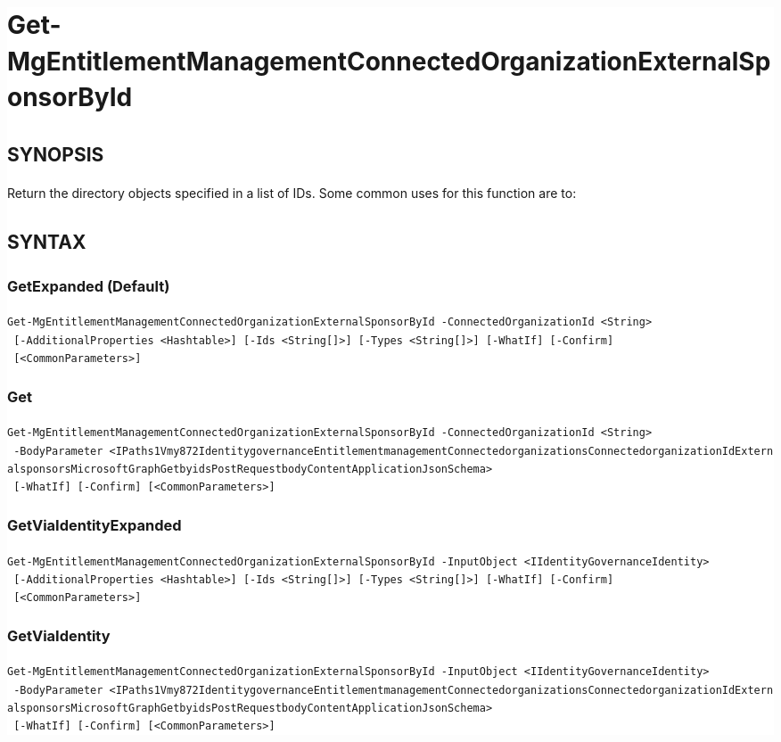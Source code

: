 ﻿---
external help file: Microsoft.Graph.Identity.Governance-help.xml
Module Name: Microsoft.Graph.Identity.Governance
online version: https://learn.microsoft.com/powershell/module/microsoft.graph.identity.governance/get-mgentitlementmanagementconnectedorganizationexternalsponsorbyid
schema: 2.0.0
---

# Get-MgEntitlementManagementConnectedOrganizationExternalSponsorById

## SYNOPSIS
Return the directory objects specified in a list of IDs.
Some common uses for this function are to:

## SYNTAX

### GetExpanded (Default)
```
Get-MgEntitlementManagementConnectedOrganizationExternalSponsorById -ConnectedOrganizationId <String>
 [-AdditionalProperties <Hashtable>] [-Ids <String[]>] [-Types <String[]>] [-WhatIf] [-Confirm]
 [<CommonParameters>]
```

### Get
```
Get-MgEntitlementManagementConnectedOrganizationExternalSponsorById -ConnectedOrganizationId <String>
 -BodyParameter <IPaths1Vmy872IdentitygovernanceEntitlementmanagementConnectedorganizationsConnectedorganizationIdExternalsponsorsMicrosoftGraphGetbyidsPostRequestbodyContentApplicationJsonSchema>
 [-WhatIf] [-Confirm] [<CommonParameters>]
```

### GetViaIdentityExpanded
```
Get-MgEntitlementManagementConnectedOrganizationExternalSponsorById -InputObject <IIdentityGovernanceIdentity>
 [-AdditionalProperties <Hashtable>] [-Ids <String[]>] [-Types <String[]>] [-WhatIf] [-Confirm]
 [<CommonParameters>]
```

### GetViaIdentity
```
Get-MgEntitlementManagementConnectedOrganizationExternalSponsorById -InputObject <IIdentityGovernanceIdentity>
 -BodyParameter <IPaths1Vmy872IdentitygovernanceEntitlementmanagementConnectedorganizationsConnectedorganizationIdExternalsponsorsMicrosoftGraphGetbyidsPostRequestbodyContentApplicationJsonSchema>
 [-WhatIf] [-Confirm] [<CommonParameters>]
```
